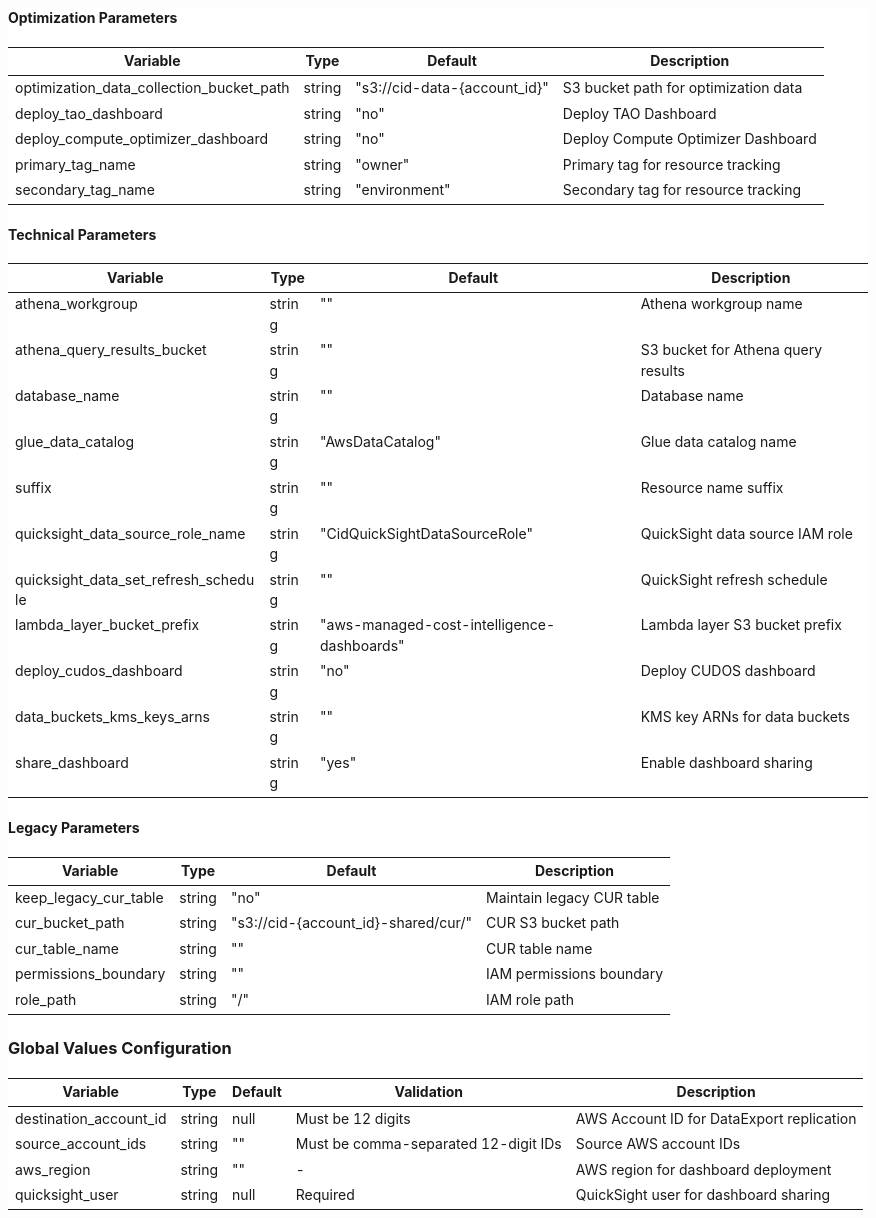 #### Optimization Parameters
| Variable | Type | Default | Description |
|----------|------|---------|-------------|
| optimization_data_collection_bucket_path | string | "s3://cid-data-{account_id}" | S3 bucket path for optimization data |
| deploy_tao_dashboard | string | "no" | Deploy TAO Dashboard |
| deploy_compute_optimizer_dashboard | string | "no" | Deploy Compute Optimizer Dashboard |
| primary_tag_name | string | "owner" | Primary tag for resource tracking |
| secondary_tag_name | string | "environment" | Secondary tag for resource tracking |

#### Technical Parameters
| Variable | Type | Default | Description |
|----------|------|---------|-------------|
| athena_workgroup | string | "" | Athena workgroup name |
| athena_query_results_bucket | string | "" | S3 bucket for Athena query results |
| database_name | string | "" | Database name |
| glue_data_catalog | string | "AwsDataCatalog" | Glue data catalog name |
| suffix | string | "" | Resource name suffix |
| quicksight_data_source_role_name | string | "CidQuickSightDataSourceRole" | QuickSight data source IAM role |
| quicksight_data_set_refresh_schedule | string | "" | QuickSight refresh schedule |
| lambda_layer_bucket_prefix | string | "aws-managed-cost-intelligence-dashboards" | Lambda layer S3 bucket prefix |
| deploy_cudos_dashboard | string | "no" | Deploy CUDOS dashboard |
| data_buckets_kms_keys_arns | string | "" | KMS key ARNs for data buckets |
| share_dashboard | string | "yes" | Enable dashboard sharing |

#### Legacy Parameters
| Variable | Type | Default | Description |
|----------|------|---------|-------------|
| keep_legacy_cur_table | string | "no" | Maintain legacy CUR table |
| cur_bucket_path | string | "s3://cid-{account_id}-shared/cur/" | CUR S3 bucket path |
| cur_table_name | string | "" | CUR table name |
| permissions_boundary | string | "" | IAM permissions boundary |
| role_path | string | "/" | IAM role path |

### Global Values Configuration

| Variable | Type | Default | Validation | Description |
|----------|------|---------|------------|-------------|
| destination_account_id | string | null | Must be 12 digits | AWS Account ID for DataExport replication |
| source_account_ids | string | "" | Must be comma-separated 12-digit IDs | Source AWS account IDs |
| aws_region | string | "" | - | AWS region for dashboard deployment |
| quicksight_user | string | null | Required | QuickSight user for dashboard sharing |
